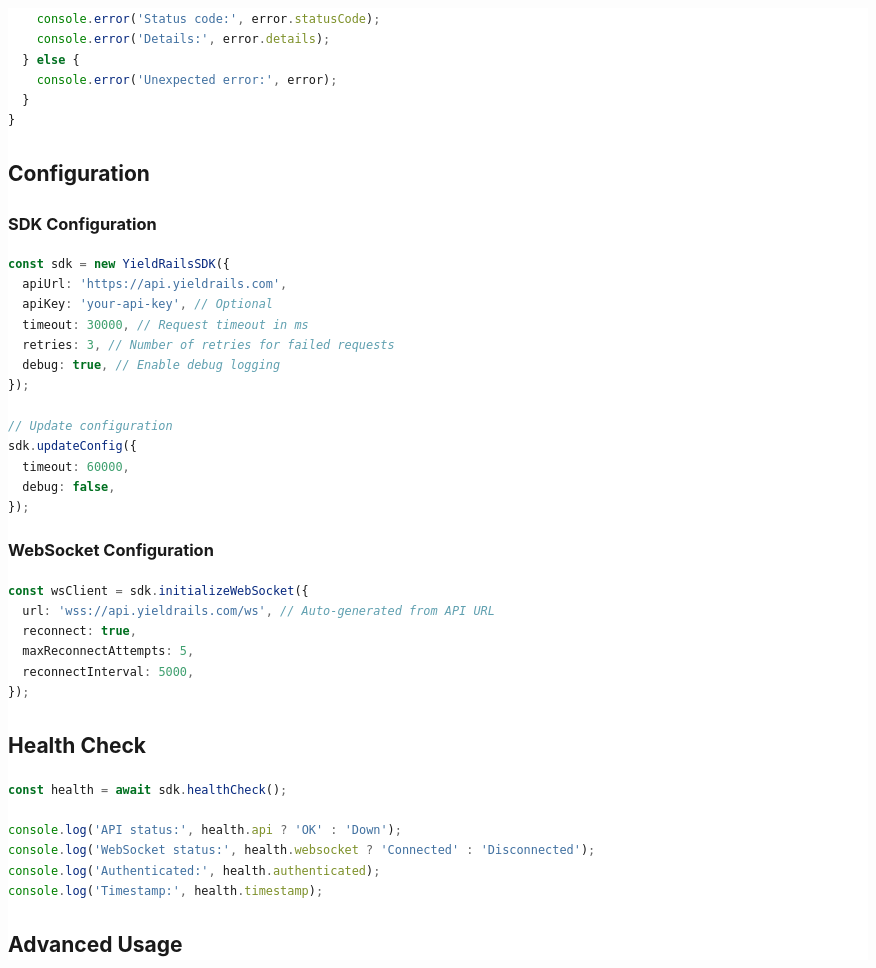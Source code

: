 ```typescript
    console.error('Status code:', error.statusCode);
    console.error('Details:', error.details);
  } else {
    console.error('Unexpected error:', error);
  }
}
```

## Configuration

### SDK Configuration

```typescript
const sdk = new YieldRailsSDK({
  apiUrl: 'https://api.yieldrails.com',
  apiKey: 'your-api-key', // Optional
  timeout: 30000, // Request timeout in ms
  retries: 3, // Number of retries for failed requests
  debug: true, // Enable debug logging
});

// Update configuration
sdk.updateConfig({
  timeout: 60000,
  debug: false,
});
```

### WebSocket Configuration

```typescript
const wsClient = sdk.initializeWebSocket({
  url: 'wss://api.yieldrails.com/ws', // Auto-generated from API URL
  reconnect: true,
  maxReconnectAttempts: 5,
  reconnectInterval: 5000,
});
```

## Health Check

```typescript
const health = await sdk.healthCheck();

console.log('API status:', health.api ? 'OK' : 'Down');
console.log('WebSocket status:', health.websocket ? 'Connected' : 'Disconnected');
console.log('Authenticated:', health.authenticated);
console.log('Timestamp:', health.timestamp);
```

## Advanced Usage
